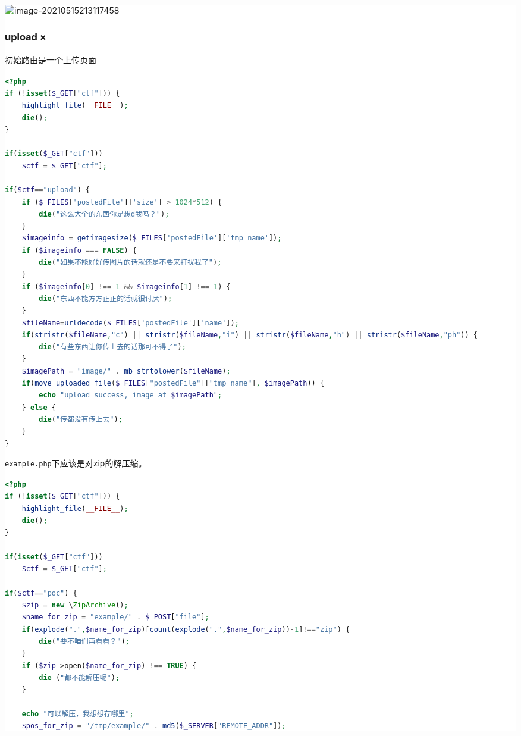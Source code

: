 ![image-20210515213117458](https://cdn.jsdelivr.net/gh/yuuuuu422/Myimages/img/2021/05/2021-05-15-image-20210515213117458.png)

### upload ×

初始路由是一个上传页面

```php
<?php
if (!isset($_GET["ctf"])) {
    highlight_file(__FILE__);
    die();
}

if(isset($_GET["ctf"]))
    $ctf = $_GET["ctf"];

if($ctf=="upload") {
    if ($_FILES['postedFile']['size'] > 1024*512) {
        die("这么大个的东西你是想d我吗？");
    }
    $imageinfo = getimagesize($_FILES['postedFile']['tmp_name']);
    if ($imageinfo === FALSE) {
        die("如果不能好好传图片的话就还是不要来打扰我了");
    }
    if ($imageinfo[0] !== 1 && $imageinfo[1] !== 1) {
        die("东西不能方方正正的话就很讨厌");
    }
    $fileName=urldecode($_FILES['postedFile']['name']);
    if(stristr($fileName,"c") || stristr($fileName,"i") || stristr($fileName,"h") || stristr($fileName,"ph")) {
        die("有些东西让你传上去的话那可不得了");
    }
    $imagePath = "image/" . mb_strtolower($fileName);
    if(move_uploaded_file($_FILES["postedFile"]["tmp_name"], $imagePath)) {
        echo "upload success, image at $imagePath";
    } else {
        die("传都没有传上去");
    }
}
```

`example.php`下应该是对zip的解压缩。

```php
<?php
if (!isset($_GET["ctf"])) {
    highlight_file(__FILE__);
    die();
}

if(isset($_GET["ctf"]))
    $ctf = $_GET["ctf"];

if($ctf=="poc") {
    $zip = new \ZipArchive();
    $name_for_zip = "example/" . $_POST["file"];
    if(explode(".",$name_for_zip)[count(explode(".",$name_for_zip))-1]!=="zip") {
        die("要不咱们再看看？");
    }
    if ($zip->open($name_for_zip) !== TRUE) {
        die ("都不能解压呢");
    }

    echo "可以解压，我想想存哪里";
    $pos_for_zip = "/tmp/example/" . md5($_SERVER["REMOTE_ADDR"]);
```